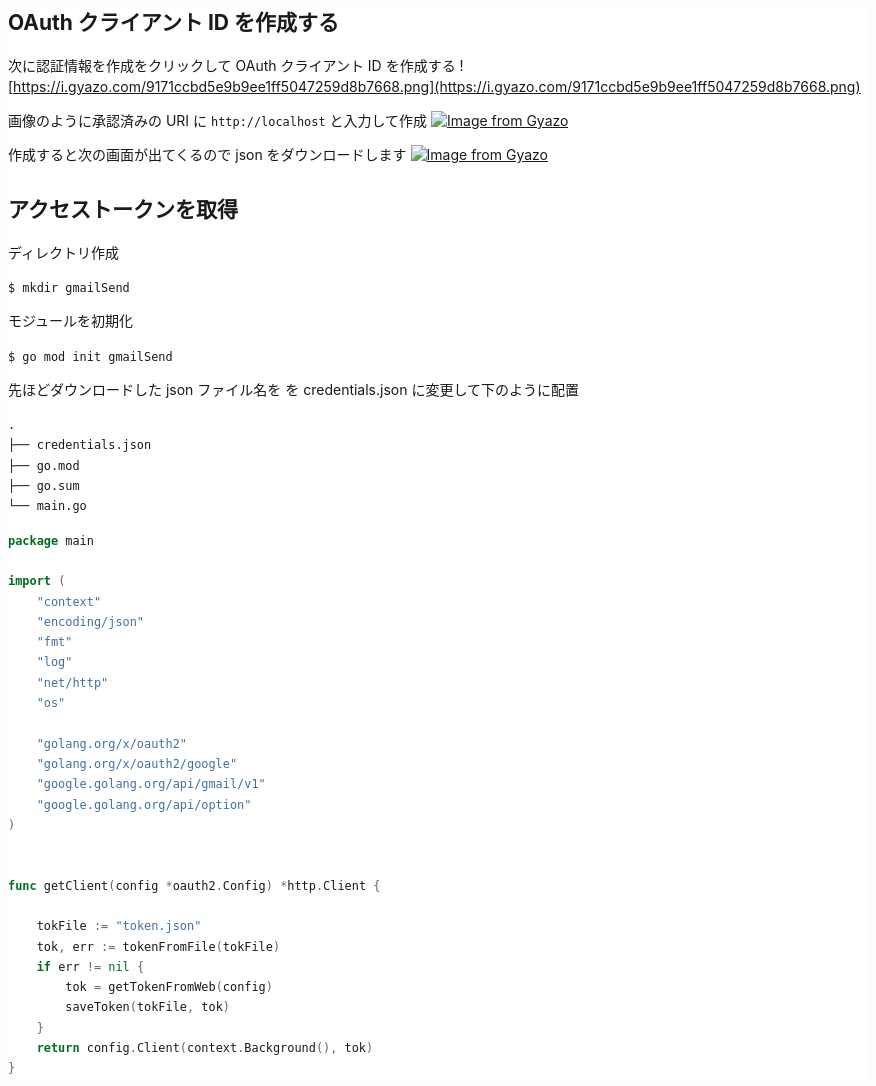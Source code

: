 ## OAuth クライアント ID を作成する

次に認証情報を作成をクリックして OAuth クライアント ID を作成する
![https://i.gyazo.com/9171ccbd5e9b9ee1ff5047259d8b7668.png](https://i.gyazo.com/9171ccbd5e9b9ee1ff5047259d8b7668.png)

画像のように承認済みの URI に
`http://localhost`
と入力して作成
[![Image from Gyazo](https://i.gyazo.com/55239b90a12d718768f13e7f78c570a1.png)](https://gyazo.com/55239b90a12d718768f13e7f78c570a1)

作成すると次の画面が出てくるので json をダウンロードします
[![Image from Gyazo](https://i.gyazo.com/28f3dd4d2d640f2b37e0f71d88e811c4.jpg)](https://gyazo.com/28f3dd4d2d640f2b37e0f71d88e811c4)

## アクセストークンを取得

ディレクトリ作成

```sh
$ mkdir gmailSend
```

モジュールを初期化

```
$ go mod init gmailSend
```

先ほどダウンロードした json ファイル名を を credentials.json に変更して下のように配置

```
.
├── credentials.json
├── go.mod
├── go.sum
└── main.go
```

```go:main.go
package main

import (
	"context"
	"encoding/json"
	"fmt"
	"log"
	"net/http"
	"os"

	"golang.org/x/oauth2"
	"golang.org/x/oauth2/google"
	"google.golang.org/api/gmail/v1"
	"google.golang.org/api/option"
)


func getClient(config *oauth2.Config) *http.Client {

	tokFile := "token.json"
	tok, err := tokenFromFile(tokFile)
	if err != nil {
		tok = getTokenFromWeb(config)
		saveToken(tokFile, tok)
	}
	return config.Client(context.Background(), tok)
}
```